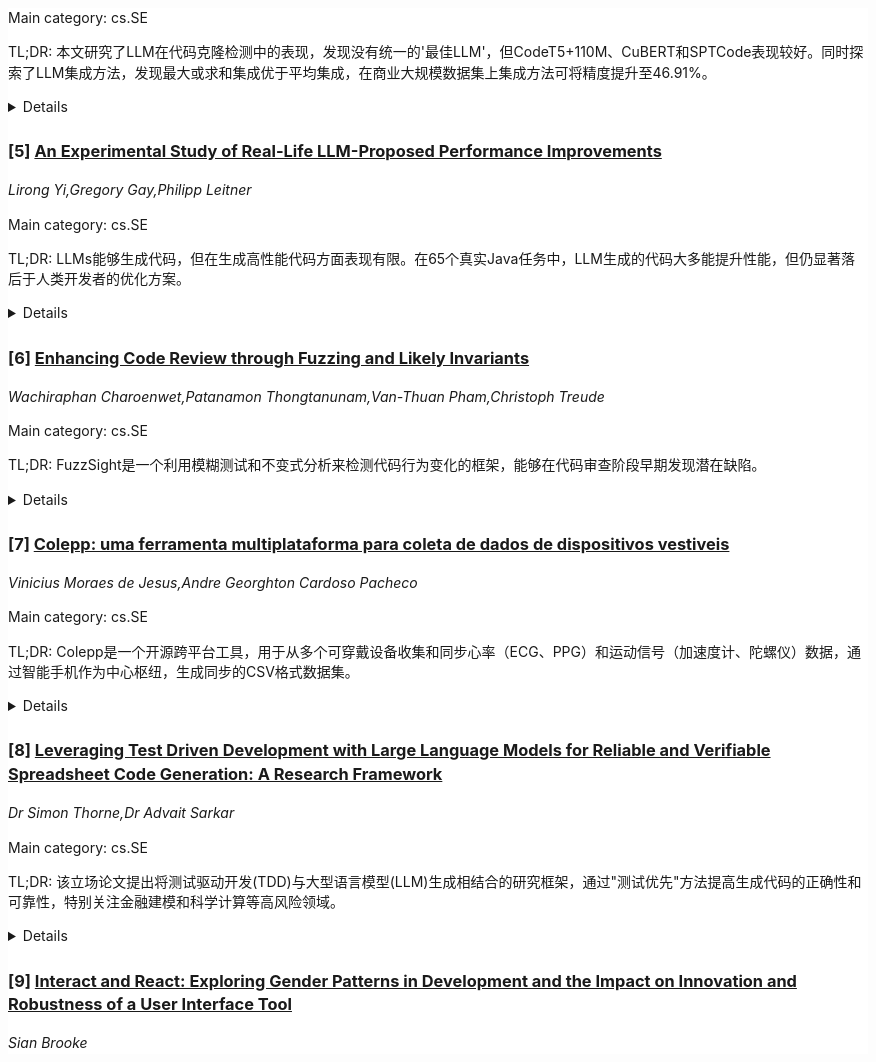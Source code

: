 Main category: cs.SE

TL;DR: 本文研究了LLM在代码克隆检测中的表现，发现没有统一的'最佳LLM'，但CodeT5+110M、CuBERT和SPTCode表现较好。同时探索了LLM集成方法，发现最大或求和集成优于平均集成，在商业大规模数据集上集成方法可将精度提升至46.91%。


<details><summary>Details</summary></details>


### [5] [An Experimental Study of Real-Life LLM-Proposed Performance Improvements](https://arxiv.org/abs/2510.15494)
*Lirong Yi,Gregory Gay,Philipp Leitner*

Main category: cs.SE

TL;DR: LLMs能够生成代码，但在生成高性能代码方面表现有限。在65个真实Java任务中，LLM生成的代码大多能提升性能，但仍显著落后于人类开发者的优化方案。


<details><summary>Details</summary></details>


### [6] [Enhancing Code Review through Fuzzing and Likely Invariants](https://arxiv.org/abs/2510.15512)
*Wachiraphan Charoenwet,Patanamon Thongtanunam,Van-Thuan Pham,Christoph Treude*

Main category: cs.SE

TL;DR: FuzzSight是一个利用模糊测试和不变式分析来检测代码行为变化的框架，能够在代码审查阶段早期发现潜在缺陷。


<details><summary>Details</summary></details>


### [7] [Colepp: uma ferramenta multiplataforma para coleta de dados de dispositivos vestiveis](https://arxiv.org/abs/2510.15565)
*Vinicius Moraes de Jesus,Andre Georghton Cardoso Pacheco*

Main category: cs.SE

TL;DR: Colepp是一个开源跨平台工具，用于从多个可穿戴设备收集和同步心率（ECG、PPG）和运动信号（加速度计、陀螺仪）数据，通过智能手机作为中心枢纽，生成同步的CSV格式数据集。


<details><summary>Details</summary></details>


### [8] [Leveraging Test Driven Development with Large Language Models for Reliable and Verifiable Spreadsheet Code Generation: A Research Framework](https://arxiv.org/abs/2510.15585)
*Dr Simon Thorne,Dr Advait Sarkar*

Main category: cs.SE

TL;DR: 该立场论文提出将测试驱动开发(TDD)与大型语言模型(LLM)生成相结合的研究框架，通过"测试优先"方法提高生成代码的正确性和可靠性，特别关注金融建模和科学计算等高风险领域。


<details><summary>Details</summary></details>


### [9] [Interact and React: Exploring Gender Patterns in Development and the Impact on Innovation and Robustness of a User Interface Tool](https://arxiv.org/abs/2510.15642)
*Sian Brooke*
